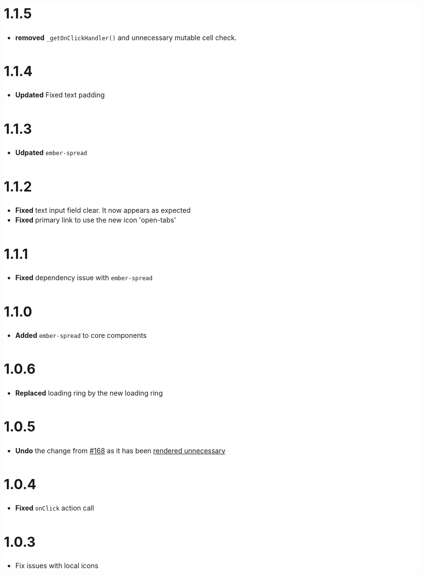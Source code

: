 # 1.1.5
- **removed** `_getOnClickHandler()` and unnecessary mutable cell check.


# 1.1.4
* **Updated** Fixed text padding



# 1.1.3
* **Udpated** `ember-spread`


# 1.1.2

* **Fixed** text input field clear. It now appears as expected
* **Fixed** primary link to use the new icon 'open-tabs'



# 1.1.1
* **Fixed** dependency issue with `ember-spread`

# 1.1.0
* **Added** `ember-spread` to core components


# 1.0.6
* **Replaced** loading ring by the new loading ring



# 1.0.5

 * **Undo** the change from [#168](https://github.com/ciena-frost/ember-frost-core/pull/168) as it has been [rendered unnecessary](https://github.com/null-null-null/ember-get-config/issues/10)


# 1.0.4
* **Fixed** `onClick` action call


# 1.0.3
* Fix issues with local icons
